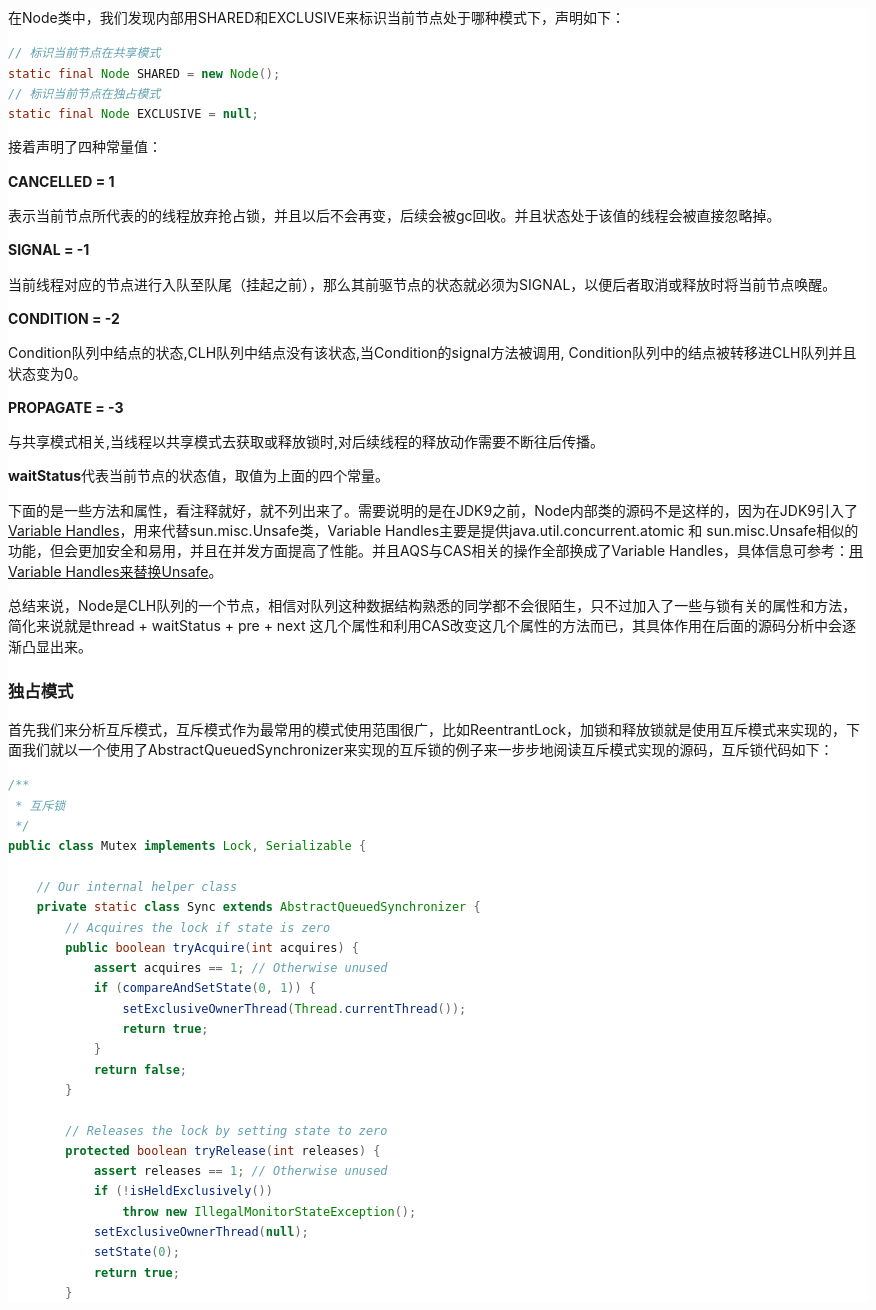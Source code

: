 在Node类中，我们发现内部用SHARED和EXCLUSIVE来标识当前节点处于哪种模式下，声明如下：

```Java
// 标识当前节点在共享模式
static final Node SHARED = new Node();
// 标识当前节点在独占模式
static final Node EXCLUSIVE = null;
```

接着声明了四种常量值：

**CANCELLED =  1**

表示当前节点所代表的的线程放弃抢占锁，并且以后不会再变，后续会被gc回收。并且状态处于该值的线程会被直接忽略掉。

**SIGNAL    = -1**

当前线程对应的节点进行入队至队尾（挂起之前），那么其前驱节点的状态就必须为SIGNAL，以便后者取消或释放时将当前节点唤醒。

**CONDITION = -2**

Condition队列中结点的状态,CLH队列中结点没有该状态,当Condition的signal方法被调用,
Condition队列中的结点被转移进CLH队列并且状态变为0。

**PROPAGATE = -3**

与共享模式相关,当线程以共享模式去获取或释放锁时,对后续线程的释放动作需要不断往后传播。

**waitStatus**代表当前节点的状态值，取值为上面的四个常量。

下面的是一些方法和属性，看注释就好，就不列出来了。需要说明的是在JDK9之前，Node内部类的源码不是这样的，因为在JDK9引入了[Variable Handles](http://openjdk.java.net/jeps/193)，用来代替sun.misc.Unsafe类，Variable Handles主要是提供java.util.concurrent.atomic 和 sun.misc.Unsafe相似的功能，但会更加安全和易用，并且在并发方面提高了性能。并且AQS与CAS相关的操作全部换成了Variable Handles，具体信息可参考：[用Variable Handles来替换Unsafe](https://mingshan.fun/2018/10/05/use-variablehandles-to-replace-unsafe/)。

总结来说，Node是CLH队列的一个节点，相信对队列这种数据结构熟悉的同学都不会很陌生，只不过加入了一些与锁有关的属性和方法，简化来说就是thread + waitStatus + pre + next 这几个属性和利用CAS改变这几个属性的方法而已，其具体作用在后面的源码分析中会逐渐凸显出来。

### 独占模式

首先我们来分析互斥模式，互斥模式作为最常用的模式使用范围很广，比如ReentrantLock，加锁和释放锁就是使用互斥模式来实现的，下面我们就以一个使用了AbstractQueuedSynchronizer来实现的互斥锁的例子来一步步地阅读互斥模式实现的源码，互斥锁代码如下：

```Java
/**
 * 互斥锁
 */
public class Mutex implements Lock, Serializable {

    // Our internal helper class
    private static class Sync extends AbstractQueuedSynchronizer {
        // Acquires the lock if state is zero
        public boolean tryAcquire(int acquires) {
            assert acquires == 1; // Otherwise unused
            if (compareAndSetState(0, 1)) {
                setExclusiveOwnerThread(Thread.currentThread());
                return true;
            }
            return false;
        }

        // Releases the lock by setting state to zero
        protected boolean tryRelease(int releases) {
            assert releases == 1; // Otherwise unused
            if (!isHeldExclusively())
                throw new IllegalMonitorStateException();
            setExclusiveOwnerThread(null);
            setState(0);
            return true;
        }

```